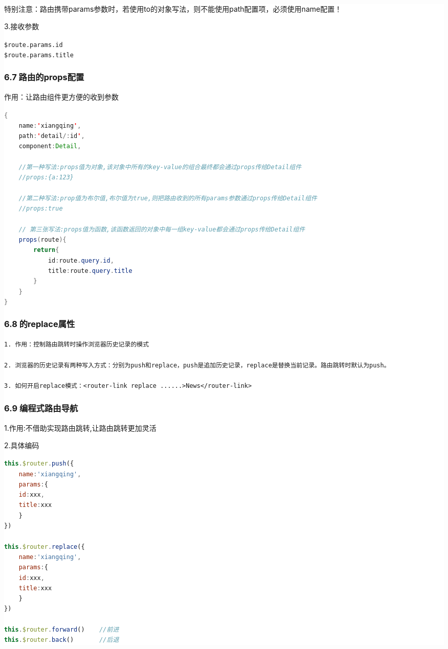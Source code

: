 特别注意：路由携带params参数时，若使用to的对象写法，则不能使用path配置项，必须使用name配置！

3.接收参数

```HAML
$route.params.id
$route.params.title
```

### 6.7 路由的props配置

作用：让路由组件更方便的收到参数

```Java
{
    name:'xiangqing',
    path:'detail/:id',
    component:Detail,
    
    //第一种写法:props值为对象,该对象中所有的key-value的组合最终都会通过props传给Detail组件
    //props:{a:123}
    
    //第二种写法:prop值为布尔值,布尔值为true,则把路由收到的所有params参数通过props传给Detail组件
    //props:true
    
    // 第三张写法:props值为函数,该函数返回的对象中每一组key-value都会通过props传给Detail组件
    props(route){
        return{
            id:route.query.id,
            title:route.query.title
        }
    }
}
```

### 6.8 <router-link>的replace属性

    1. 作用：控制路由跳转时操作浏览器历史记录的模式

    2. 浏览器的历史记录有两种写入方式：分别为push和replace，push是追加历史记录，replace是替换当前记录。路由跳转时默认为push。

    3. 如何开启replace模式：<router-link replace ......>News</router-link>

### 6.9 编程式路由导航

1.作用:不借助<router-link>实现路由跳转,让路由跳转更加灵活

2.具体编码

```JavaScript
this.$router.push({
    name:'xiangqing',
    params:{
    id:xxx,
    title:xxx
    }
})

this.$router.replace({
    name:'xiangqing',
    params:{
    id:xxx,
    title:xxx
    }
})
    
this.$router.forward()    //前进
this.$router.back()       //后退
```